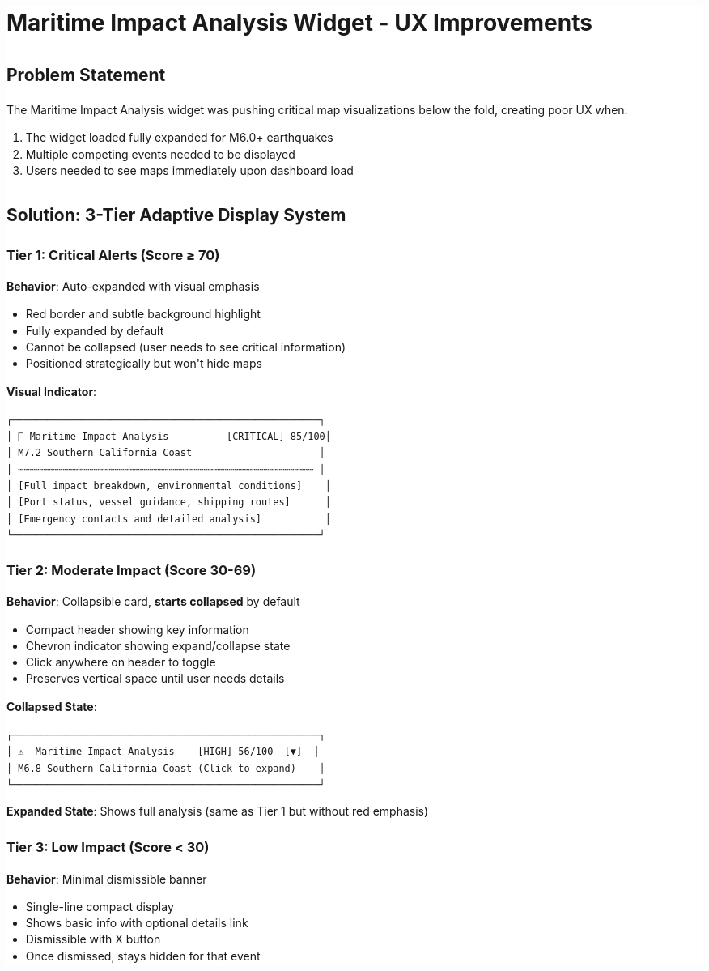 # Maritime Impact Analysis Widget - UX Improvements

## Problem Statement

The Maritime Impact Analysis widget was pushing critical map visualizations below the fold, creating poor UX when:
1. The widget loaded fully expanded for M6.0+ earthquakes
2. Multiple competing events needed to be displayed
3. Users needed to see maps immediately upon dashboard load

## Solution: 3-Tier Adaptive Display System

### **Tier 1: Critical Alerts (Score ≥ 70)**
**Behavior**: Auto-expanded with visual emphasis
- Red border and subtle background highlight
- Fully expanded by default
- Cannot be collapsed (user needs to see critical information)
- Positioned strategically but won't hide maps

**Visual Indicator**:
```
┌─────────────────────────────────────────────────────┐
│ 🚨 Maritime Impact Analysis          [CRITICAL] 85/100│
│ M7.2 Southern California Coast                      │
│ ┄┄┄┄┄┄┄┄┄┄┄┄┄┄┄┄┄┄┄┄┄┄┄┄┄┄┄┄┄┄┄┄┄┄┄┄┄┄┄┄┄┄┄┄┄┄┄┄┄┄┄ │
│ [Full impact breakdown, environmental conditions]    │
│ [Port status, vessel guidance, shipping routes]      │
│ [Emergency contacts and detailed analysis]           │
└─────────────────────────────────────────────────────┘
```

### **Tier 2: Moderate Impact (Score 30-69)**
**Behavior**: Collapsible card, **starts collapsed** by default
- Compact header showing key information
- Chevron indicator showing expand/collapse state
- Click anywhere on header to toggle
- Preserves vertical space until user needs details

**Collapsed State**:
```
┌─────────────────────────────────────────────────────┐
│ ⚠️  Maritime Impact Analysis    [HIGH] 56/100  [▼]  │
│ M6.8 Southern California Coast (Click to expand)    │
└─────────────────────────────────────────────────────┘
```

**Expanded State**: Shows full analysis (same as Tier 1 but without red emphasis)

### **Tier 3: Low Impact (Score < 30)**
**Behavior**: Minimal dismissible banner
- Single-line compact display
- Shows basic info with optional details link
- Dismissible with X button
- Once dismissed, stays hidden for that event
